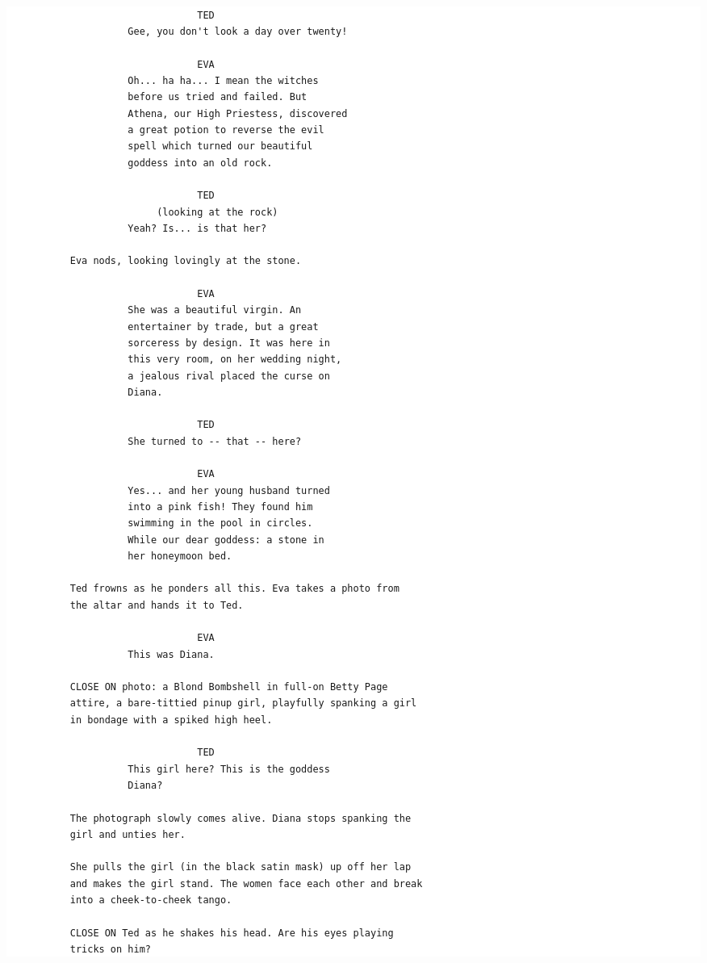                                      TED
                         Gee, you don't look a day over twenty!

                                     EVA
                         Oh... ha ha... I mean the witches 
                         before us tried and failed. But 
                         Athena, our High Priestess, discovered 
                         a great potion to reverse the evil 
                         spell which turned our beautiful 
                         goddess into an old rock.

                                     TED
                              (looking at the rock)
                         Yeah? Is... is that her?

               Eva nods, looking lovingly at the stone.

                                     EVA
                         She was a beautiful virgin. An 
                         entertainer by trade, but a great 
                         sorceress by design. It was here in 
                         this very room, on her wedding night, 
                         a jealous rival placed the curse on 
                         Diana.

                                     TED
                         She turned to -- that -- here?

                                     EVA
                         Yes... and her young husband turned 
                         into a pink fish! They found him 
                         swimming in the pool in circles. 
                         While our dear goddess: a stone in 
                         her honeymoon bed.

               Ted frowns as he ponders all this. Eva takes a photo from 
               the altar and hands it to Ted.

                                     EVA
                         This was Diana.

               CLOSE ON photo: a Blond Bombshell in full-on Betty Page 
               attire, a bare-tittied pinup girl, playfully spanking a girl 
               in bondage with a spiked high heel.

                                     TED
                         This girl here? This is the goddess 
                         Diana?

               The photograph slowly comes alive. Diana stops spanking the 
               girl and unties her.

               She pulls the girl (in the black satin mask) up off her lap 
               and makes the girl stand. The women face each other and break 
               into a cheek-to-cheek tango.

               CLOSE ON Ted as he shakes his head. Are his eyes playing 
               tricks on him?
